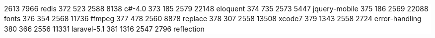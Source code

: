 <td>2613</td>
<td>7966</td>
</tr>
<tr><td>redis</td>
<td>372</td>
<td>523</td>
<td>2588</td>
<td>8138</td>
</tr>
<tr><td>c#-4.0</td>
<td>373</td>
<td>185</td>
<td>2579</td>
<td>22148</td>
</tr>
<tr><td>eloquent</td>
<td>374</td>
<td>735</td>
<td>2573</td>
<td>5447</td>
</tr>
<tr><td>jquery-mobile</td>
<td>375</td>
<td>186</td>
<td>2569</td>
<td>22088</td>
</tr>
<tr><td>fonts</td>
<td>376</td>
<td>354</td>
<td>2568</td>
<td>11736</td>
</tr>
<tr><td>ffmpeg</td>
<td>377</td>
<td>478</td>
<td>2560</td>
<td>8878</td>
</tr>
<tr><td>replace</td>
<td>378</td>
<td>307</td>
<td>2558</td>
<td>13508</td>
</tr>
<tr><td>xcode7</td>
<td>379</td>
<td>1343</td>
<td>2558</td>
<td>2724</td>
</tr>
<tr><td>error-handling</td>
<td>380</td>
<td>366</td>
<td>2556</td>
<td>11331</td>
</tr>
<tr><td>laravel-5.1</td>
<td>381</td>
<td>1316</td>
<td>2547</td>
<td>2796</td>
</tr>
<tr><td>reflection</td>